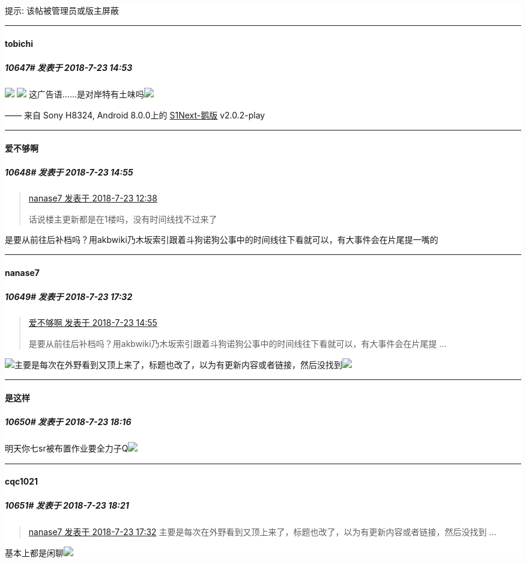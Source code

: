 提示: 该帖被管理员或版主屏蔽

*****

####  tobichi  
##### 10647#       发表于 2018-7-23 14:53

<img src="https://i.loli.net/2018/07/23/5b557b2a6c3ba.jpg" referrerpolicy="no-referrer">
<img src="https://i.loli.net/2018/07/23/5b557b2d49e81.jpg" referrerpolicy="no-referrer">
这广告语……是对岸特有土味吗<img src="https://static.saraba1st.com/image/smiley/face2017/067.png" referrerpolicy="no-referrer">

—— 来自 Sony H8324, Android 8.0.0上的 [S1Next-鹅版](https://github.com/ykrank/S1-Next/releases) v2.0.2-play

*****

####  爱不够啊  
##### 10648#       发表于 2018-7-23 14:55

<blockquote><a href="httphttps://bbs.saraba1st.com/2b/forum.php?mod=redirect&amp;goto=findpost&amp;pid=40419155&amp;ptid=1102389" target="_blank">nanase7 发表于 2018-7-23 12:38</a>

话说楼主更新都是在1楼吗，没有时间线找不过来了</blockquote>
是要从前往后补档吗？用akbwiki乃木坂索引跟着斗狗诺狗公事中的时间线往下看就可以，有大事件会在片尾提一嘴的

*****

####  nanase7  
##### 10649#       发表于 2018-7-23 17:32

<blockquote><a href="httphttps://bbs.saraba1st.com/2b/forum.php?mod=redirect&amp;goto=findpost&amp;pid=40420467&amp;ptid=1102389" target="_blank">爱不够啊 发表于 2018-7-23 14:55</a>

是要从前往后补档吗？用akbwiki乃木坂索引跟着斗狗诺狗公事中的时间线往下看就可以，有大事件会在片尾提 ...</blockquote>
<img src="https://static.saraba1st.com/image/smiley/face2017/009.gif" referrerpolicy="no-referrer">主要是每次在外野看到又顶上来了，标题也改了，以为有更新内容或者链接，然后没找到<img src="https://static.saraba1st.com/image/smiley/face2017/114.png" referrerpolicy="no-referrer">

*****

####  是这样  
##### 10650#       发表于 2018-7-23 18:16

明天你七sr被布置作业要全力子Q<img src="https://static.saraba1st.com/image/smiley/face2017/068.png" referrerpolicy="no-referrer">



*****

####  cqc1021  
##### 10651#       发表于 2018-7-23 18:21

<blockquote><a href="httphttps://bbs.saraba1st.com/2b/forum.php?mod=redirect&amp;goto=findpost&amp;pid=40421890&amp;ptid=1102389" target="_blank">nanase7 发表于 2018-7-23 17:32</a>
主要是每次在外野看到又顶上来了，标题也改了，以为有更新内容或者链接，然后没找到 ...</blockquote>
基本上都是闲聊<img src="https://static.saraba1st.com/image/smiley/face2017/068.png" referrerpolicy="no-referrer">
